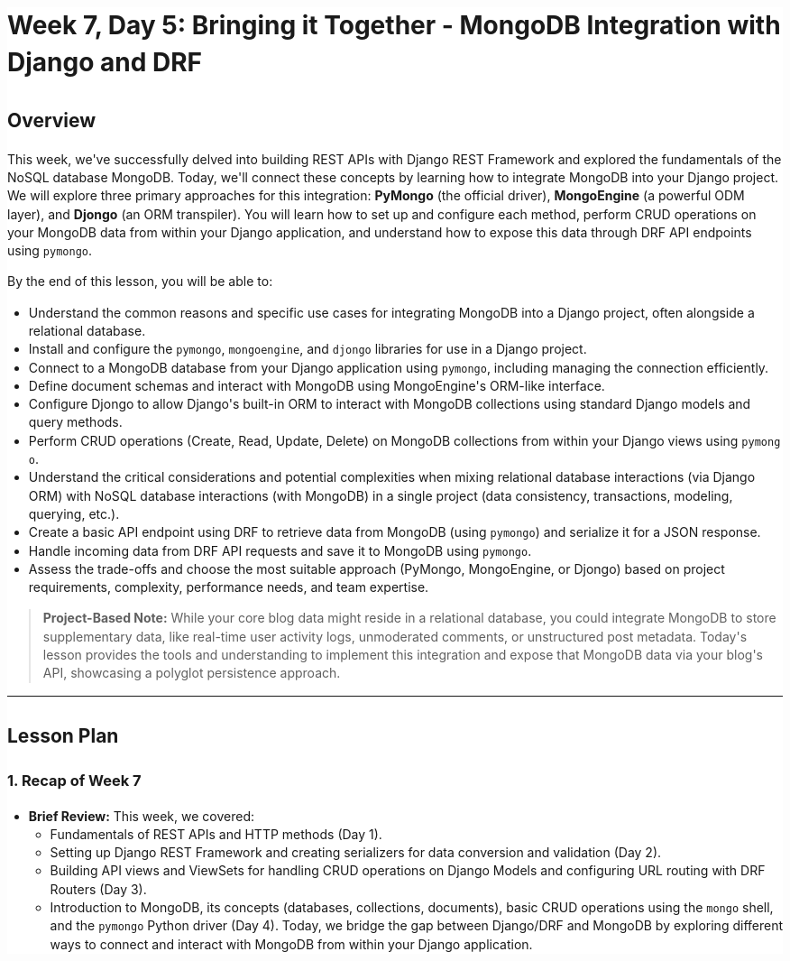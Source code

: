 # Week 7, Day 5: Bringing it Together - MongoDB Integration with Django and DRF

## Overview

This week, we've successfully delved into building REST APIs with Django REST Framework and explored the fundamentals of the NoSQL database MongoDB. Today, we'll connect these concepts by learning how to integrate MongoDB into your Django project. We will explore three primary approaches for this integration: **PyMongo** (the official driver), **MongoEngine** (a powerful ODM layer), and **Djongo** (an ORM transpiler). You will learn how to set up and configure each method, perform CRUD operations on your MongoDB data from within your Django application, and understand how to expose this data through DRF API endpoints using `pymongo`.

By the end of this lesson, you will be able to:

  - Understand the common reasons and specific use cases for integrating MongoDB into a Django project, often alongside a relational database.
  - Install and configure the `pymongo`, `mongoengine`, and `djongo` libraries for use in a Django project.
  - Connect to a MongoDB database from your Django application using `pymongo`, including managing the connection efficiently.
  - Define document schemas and interact with MongoDB using MongoEngine's ORM-like interface.
  - Configure Djongo to allow Django's built-in ORM to interact with MongoDB collections using standard Django models and query methods.
  - Perform CRUD operations (Create, Read, Update, Delete) on MongoDB collections from within your Django views using `pymongo`.
  - Understand the critical considerations and potential complexities when mixing relational database interactions (via Django ORM) with NoSQL database interactions (with MongoDB) in a single project (data consistency, transactions, modeling, querying, etc.).
  - Create a basic API endpoint using DRF to retrieve data from MongoDB (using `pymongo`) and serialize it for a JSON response.
  - Handle incoming data from DRF API requests and save it to MongoDB using `pymongo`.
  - Assess the trade-offs and choose the most suitable approach (PyMongo, MongoEngine, or Djongo) based on project requirements, complexity, performance needs, and team expertise.

> **Project-Based Note:**
> While your core blog data might reside in a relational database, you could integrate MongoDB to store supplementary data, like real-time user activity logs, unmoderated comments, or unstructured post metadata. Today's lesson provides the tools and understanding to implement this integration and expose that MongoDB data via your blog's API, showcasing a polyglot persistence approach.

-----

## Lesson Plan

### 1\. Recap of Week 7

  - **Brief Review:** This week, we covered:
      - Fundamentals of REST APIs and HTTP methods (Day 1).
      - Setting up Django REST Framework and creating serializers for data conversion and validation (Day 2).
      - Building API views and ViewSets for handling CRUD operations on Django Models and configuring URL routing with DRF Routers (Day 3).
      - Introduction to MongoDB, its concepts (databases, collections, documents), basic CRUD operations using the `mongo` shell, and the `pymongo` Python driver (Day 4).
        Today, we bridge the gap between Django/DRF and MongoDB by exploring different ways to connect and interact with MongoDB from within your Django application.
